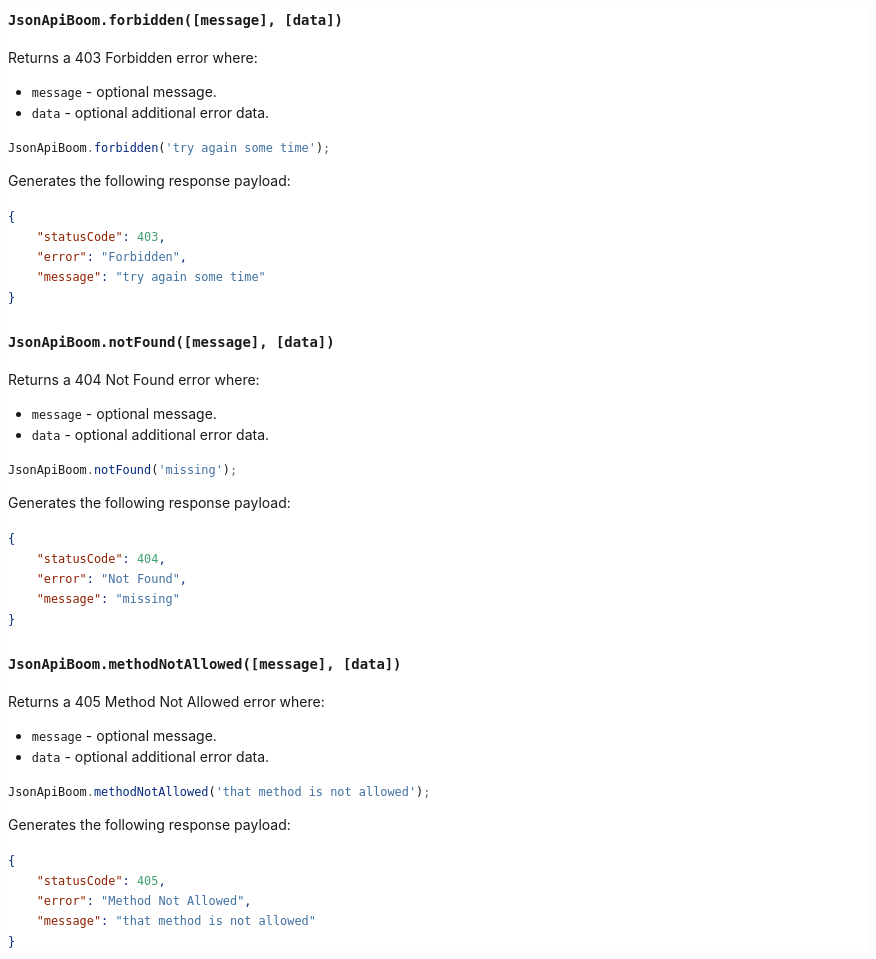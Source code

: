 ### `JsonApiBoom.forbidden([message], [data])`

Returns a 403 Forbidden error where:
- `message` - optional message.
- `data` - optional additional error data.

```js
JsonApiBoom.forbidden('try again some time');
```

Generates the following response payload:

```json
{
    "statusCode": 403,
    "error": "Forbidden",
    "message": "try again some time"
}
```

### `JsonApiBoom.notFound([message], [data])`

Returns a 404 Not Found error where:
- `message` - optional message.
- `data` - optional additional error data.

```js
JsonApiBoom.notFound('missing');
```

Generates the following response payload:

```json
{
    "statusCode": 404,
    "error": "Not Found",
    "message": "missing"
}
```

### `JsonApiBoom.methodNotAllowed([message], [data])`

Returns a 405 Method Not Allowed error where:
- `message` - optional message.
- `data` - optional additional error data.

```js
JsonApiBoom.methodNotAllowed('that method is not allowed');
```

Generates the following response payload:

```json
{
    "statusCode": 405,
    "error": "Method Not Allowed",
    "message": "that method is not allowed"
}
```
